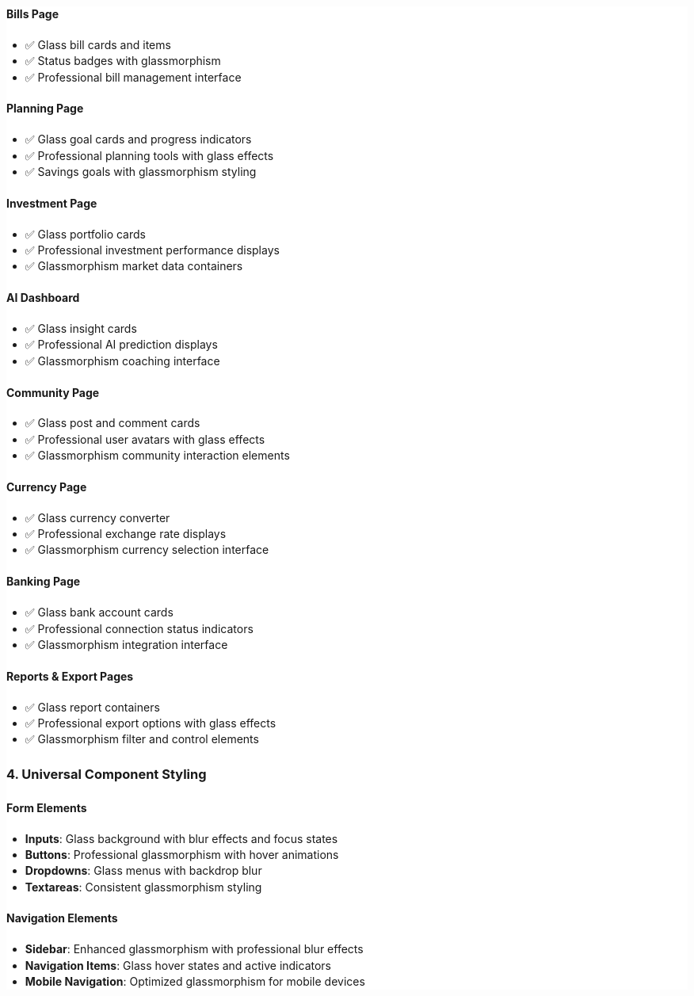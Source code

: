 #### Bills Page
- ✅ Glass bill cards and items
- ✅ Status badges with glassmorphism
- ✅ Professional bill management interface

#### Planning Page
- ✅ Glass goal cards and progress indicators
- ✅ Professional planning tools with glass effects
- ✅ Savings goals with glassmorphism styling

#### Investment Page
- ✅ Glass portfolio cards
- ✅ Professional investment performance displays
- ✅ Glassmorphism market data containers

#### AI Dashboard
- ✅ Glass insight cards
- ✅ Professional AI prediction displays
- ✅ Glassmorphism coaching interface

#### Community Page
- ✅ Glass post and comment cards
- ✅ Professional user avatars with glass effects
- ✅ Glassmorphism community interaction elements

#### Currency Page
- ✅ Glass currency converter
- ✅ Professional exchange rate displays
- ✅ Glassmorphism currency selection interface

#### Banking Page
- ✅ Glass bank account cards
- ✅ Professional connection status indicators
- ✅ Glassmorphism integration interface

#### Reports & Export Pages
- ✅ Glass report containers
- ✅ Professional export options with glass effects
- ✅ Glassmorphism filter and control elements

### 4. Universal Component Styling

#### Form Elements
- **Inputs**: Glass background with blur effects and focus states
- **Buttons**: Professional glassmorphism with hover animations
- **Dropdowns**: Glass menus with backdrop blur
- **Textareas**: Consistent glassmorphism styling

#### Navigation Elements
- **Sidebar**: Enhanced glassmorphism with professional blur effects
- **Navigation Items**: Glass hover states and active indicators
- **Mobile Navigation**: Optimized glassmorphism for mobile devices
